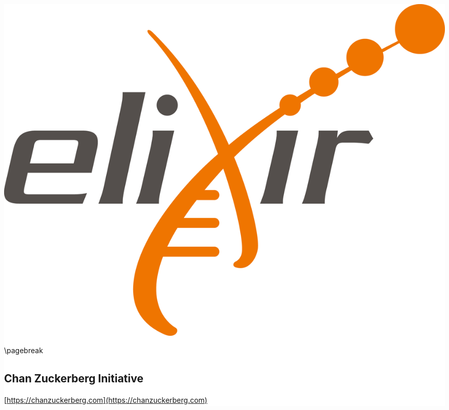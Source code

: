 ![](../img/elixir.png)

\pagebreak

## Chan Zuckerberg Initiative

[https://chanzuckerberg.com](https://chanzuckerberg.com)

